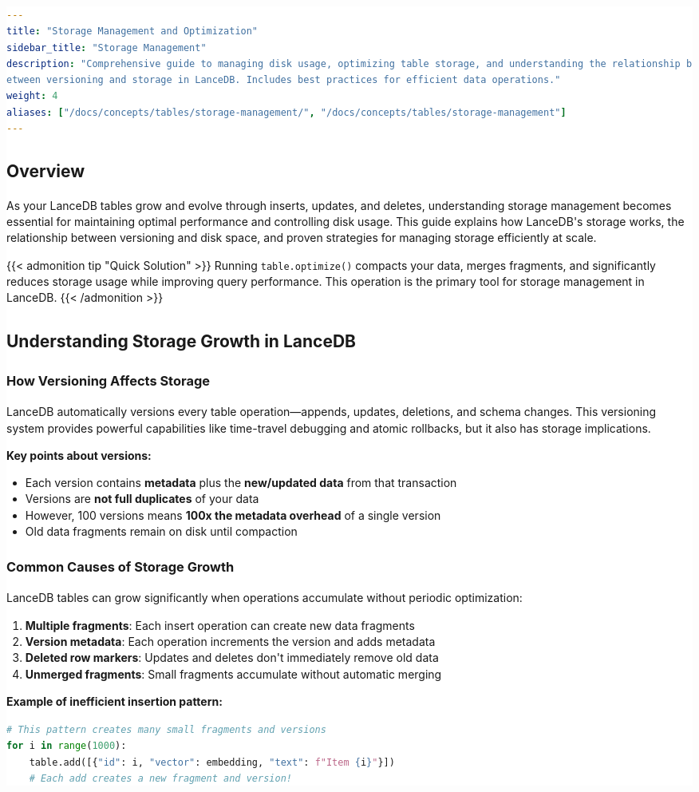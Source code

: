 ```yaml
---
title: "Storage Management and Optimization"
sidebar_title: "Storage Management"
description: "Comprehensive guide to managing disk usage, optimizing table storage, and understanding the relationship between versioning and storage in LanceDB. Includes best practices for efficient data operations."
weight: 4
aliases: ["/docs/concepts/tables/storage-management/", "/docs/concepts/tables/storage-management"]
---
```


## Overview

As your LanceDB tables grow and evolve through inserts, updates, and deletes, understanding storage management becomes essential for maintaining optimal performance and controlling disk usage. This guide explains how LanceDB's storage works, the relationship between versioning and disk space, and proven strategies for managing storage efficiently at scale.

{{< admonition tip "Quick Solution" >}}
Running `table.optimize()` compacts your data, merges fragments, and significantly reduces storage usage while improving query performance. This operation is the primary tool for storage management in LanceDB.
{{< /admonition >}}

## Understanding Storage Growth in LanceDB

### How Versioning Affects Storage

LanceDB automatically versions every table operation—appends, updates, deletions, and schema changes. This versioning system provides powerful capabilities like time-travel debugging and atomic rollbacks, but it also has storage implications.

**Key points about versions:**

- Each version contains **metadata** plus the **new/updated data** from that transaction
- Versions are **not full duplicates** of your data
- However, 100 versions means **100x the metadata overhead** of a single version
- Old data fragments remain on disk until compaction

### Common Causes of Storage Growth

LanceDB tables can grow significantly when operations accumulate without periodic optimization:

1. **Multiple fragments**: Each insert operation can create new data fragments
2. **Version metadata**: Each operation increments the version and adds metadata
3. **Deleted row markers**: Updates and deletes don't immediately remove old data
4. **Unmerged fragments**: Small fragments accumulate without automatic merging

**Example of inefficient insertion pattern:**
```python
# This pattern creates many small fragments and versions
for i in range(1000):
    table.add([{"id": i, "vector": embedding, "text": f"Item {i}"}])
    # Each add creates a new fragment and version!
```
